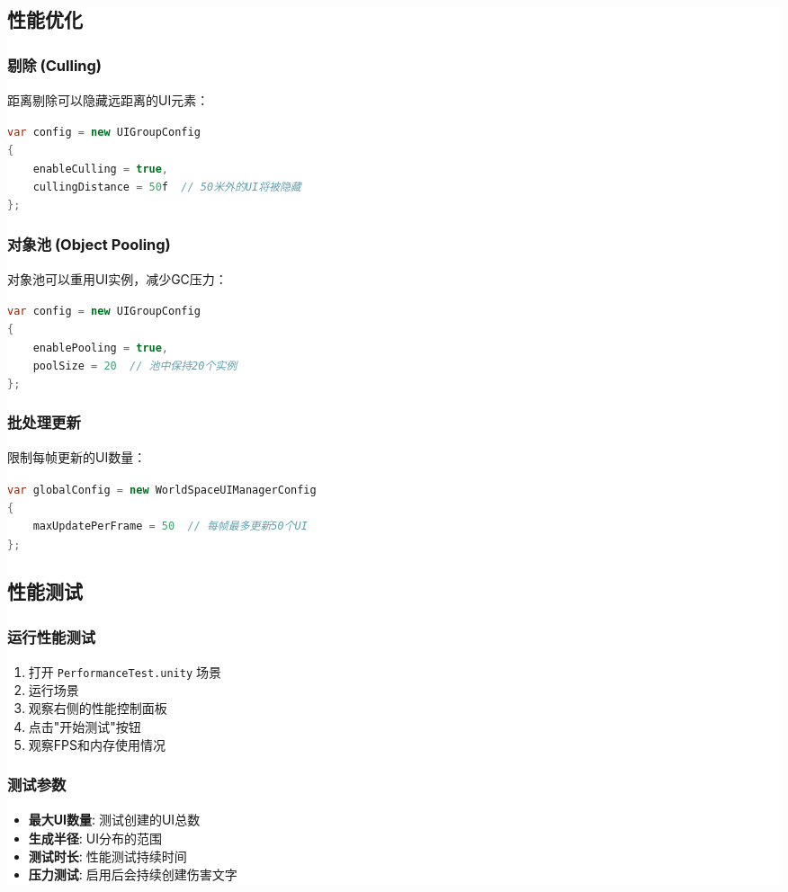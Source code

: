 ## 性能优化

### 剔除 (Culling)

距离剔除可以隐藏远距离的UI元素：

```csharp
var config = new UIGroupConfig
{
    enableCulling = true,
    cullingDistance = 50f  // 50米外的UI将被隐藏
};
```

### 对象池 (Object Pooling)

对象池可以重用UI实例，减少GC压力：

```csharp
var config = new UIGroupConfig
{
    enablePooling = true,
    poolSize = 20  // 池中保持20个实例
};
```

### 批处理更新

限制每帧更新的UI数量：

```csharp
var globalConfig = new WorldSpaceUIManagerConfig
{
    maxUpdatePerFrame = 50  // 每帧最多更新50个UI
};
```

## 性能测试

### 运行性能测试

1. 打开 `PerformanceTest.unity` 场景
2. 运行场景
3. 观察右侧的性能控制面板
4. 点击"开始测试"按钮
5. 观察FPS和内存使用情况

### 测试参数

- **最大UI数量**: 测试创建的UI总数
- **生成半径**: UI分布的范围
- **测试时长**: 性能测试持续时间
- **压力测试**: 启用后会持续创建伤害文字

